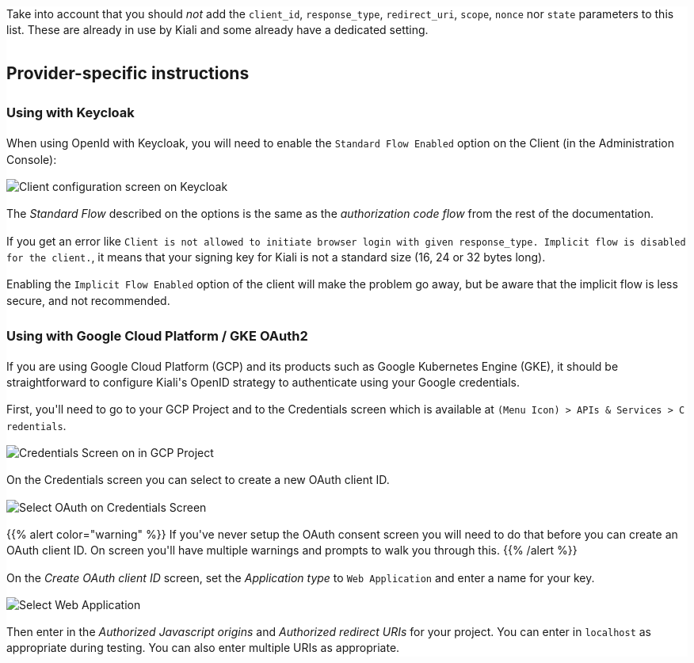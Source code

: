 Take into account that you should *not* add the `client_id`, `response_type`,
`redirect_uri`, `scope`, `nonce` nor `state` parameters to this list. These are
already in use by Kiali and some already have a dedicated setting.

## Provider-specific instructions

### Using with Keycloak

When using OpenId with Keycloak, you will need to enable the `Standard Flow Enabled`
option on the Client (in the Administration Console):

![Client configuration screen on Keycloak](/images/documentation/authentication/keycloak-implicit-client.png)

The _Standard Flow_ described on the options is the same as the _authorization
code flow_ from the rest of the documentation.

If you get an error like `Client is not allowed to initiate browser login with
given response_type. Implicit flow is disabled for the client.`, it means that
your signing key for Kiali is not a standard size (16, 24 or 32 bytes long).

Enabling the `Implicit Flow Enabled` option of the client will make the problem
go away, but be aware that the implicit flow is less secure, and not
recommended.

### Using with Google Cloud Platform / GKE OAuth2

If you are using Google Cloud Platform (GCP) and its products such as
Google Kubernetes Engine (GKE), it should be straightforward to configure Kiali's OpenID
strategy to authenticate using your Google credentials.

First, you'll need to go to your GCP Project and to the Credentials screen which
is available at `(Menu Icon) > APIs & Services > Credentials`.

![Credentials Screen on in GCP Project](/images/documentation/authentication/gcp-credentials-screen.png)

On the Credentials screen you can select to create a new OAuth client ID.

![Select OAuth on Credentials Screen](/images/documentation/authentication/gcp-select-oauth.png)

{{% alert color="warning" %}}
If you've never setup the OAuth consent screen you will need to
do that before you can create an OAuth client ID. On screen you'll have multiple
warnings and prompts to walk you through this.
{{% /alert %}}

On the _Create OAuth client ID_ screen, set the _Application type_ to `Web Application`
and enter a name for your key.

![Select Web Application](/images/documentation/authentication/gcp-select-web-app.png)

Then enter in the _Authorized Javascript origins_ and _Authorized redirect URIs_ for your project.
You can enter in `localhost` as appropriate during testing. You can also enter multiple URIs as appropriate.
